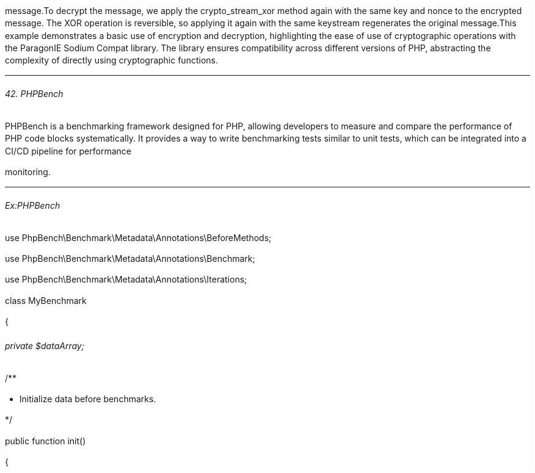 message.To decrypt the message, we apply the crypto_stream_xor method again with the same key and nonce to the encrypted message. The XOR
operation is reversible, so applying it again with the same keystream
regenerates the original message.This example demonstrates a basic use of
encryption and decryption, highlighting the ease of use of cryptographic operations with the ParagonIE Sodium Compat library. The library
ensures compatibility across different versions of PHP, abstracting the
complexity of directly using cryptographic functions.


-----

###### 42. PHPBench

PHPBench is a benchmarking framework designed for PHP, allowing
developers to measure and compare the performance of PHP code blocks
systematically. It provides a way to write benchmarking tests similar to unit tests, which can be integrated into a CI/CD pipeline for performance

monitoring.


-----

###### Ex:PHPBench
use PhpBench\Benchmark\Metadata\Annotations\BeforeMethods;

use PhpBench\Benchmark\Metadata\Annotations\Benchmark;

use PhpBench\Benchmark\Metadata\Annotations\Iterations;

class MyBenchmark

{

###### private $dataArray;

/**

* Initialize data before benchmarks.

*/

public function init()

{

